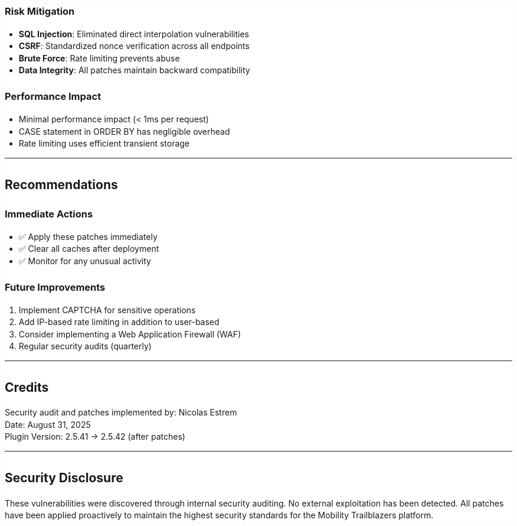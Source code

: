 ### Risk Mitigation
- **SQL Injection**: Eliminated direct interpolation vulnerabilities
- **CSRF**: Standardized nonce verification across all endpoints
- **Brute Force**: Rate limiting prevents abuse
- **Data Integrity**: All patches maintain backward compatibility

### Performance Impact
- Minimal performance impact (< 1ms per request)
- CASE statement in ORDER BY has negligible overhead
- Rate limiting uses efficient transient storage

---

## Recommendations

### Immediate Actions
- ✅ Apply these patches immediately
- ✅ Clear all caches after deployment
- ✅ Monitor for any unusual activity

### Future Improvements
1. Implement CAPTCHA for sensitive operations
2. Add IP-based rate limiting in addition to user-based
3. Consider implementing a Web Application Firewall (WAF)
4. Regular security audits (quarterly)

---

## Credits

Security audit and patches implemented by: Nicolas Estrem  
Date: August 31, 2025  
Plugin Version: 2.5.41 → 2.5.42 (after patches)

---

## Security Disclosure

These vulnerabilities were discovered through internal security auditing. No external exploitation has been detected. All patches have been applied proactively to maintain the highest security standards for the Mobility Trailblazers platform.